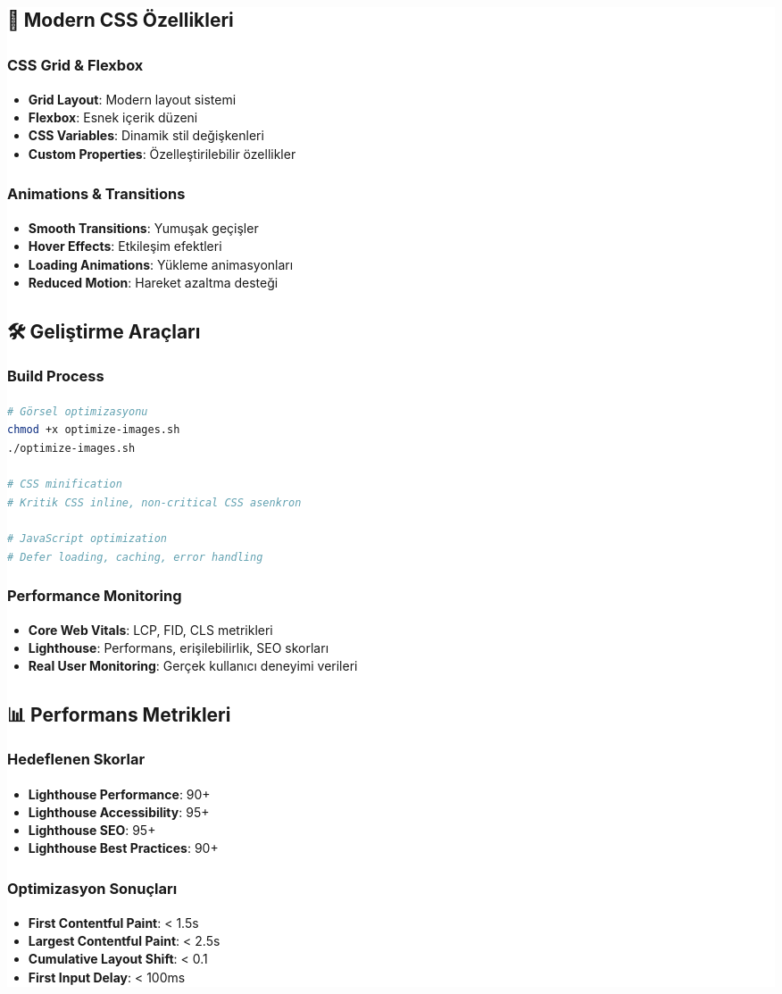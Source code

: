 ## 🎨 Modern CSS Özellikleri

### CSS Grid & Flexbox
- **Grid Layout**: Modern layout sistemi
- **Flexbox**: Esnek içerik düzeni
- **CSS Variables**: Dinamik stil değişkenleri
- **Custom Properties**: Özelleştirilebilir özellikler

### Animations & Transitions
- **Smooth Transitions**: Yumuşak geçişler
- **Hover Effects**: Etkileşim efektleri
- **Loading Animations**: Yükleme animasyonları
- **Reduced Motion**: Hareket azaltma desteği

## 🛠️ Geliştirme Araçları

### Build Process
```bash
# Görsel optimizasyonu
chmod +x optimize-images.sh
./optimize-images.sh

# CSS minification
# Kritik CSS inline, non-critical CSS asenkron

# JavaScript optimization
# Defer loading, caching, error handling
```

### Performance Monitoring
- **Core Web Vitals**: LCP, FID, CLS metrikleri
- **Lighthouse**: Performans, erişilebilirlik, SEO skorları
- **Real User Monitoring**: Gerçek kullanıcı deneyimi verileri

## 📊 Performans Metrikleri

### Hedeflenen Skorlar
- **Lighthouse Performance**: 90+
- **Lighthouse Accessibility**: 95+
- **Lighthouse SEO**: 95+
- **Lighthouse Best Practices**: 90+

### Optimizasyon Sonuçları
- **First Contentful Paint**: < 1.5s
- **Largest Contentful Paint**: < 2.5s
- **Cumulative Layout Shift**: < 0.1
- **First Input Delay**: < 100ms
